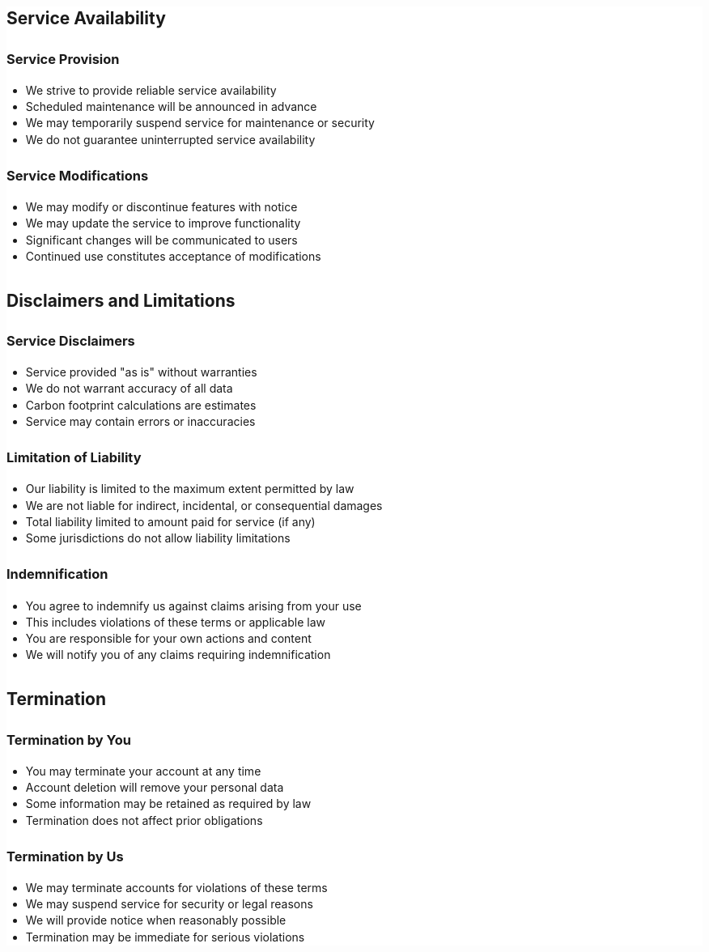 ## Service Availability

### Service Provision
- We strive to provide reliable service availability
- Scheduled maintenance will be announced in advance
- We may temporarily suspend service for maintenance or security
- We do not guarantee uninterrupted service availability

### Service Modifications
- We may modify or discontinue features with notice
- We may update the service to improve functionality
- Significant changes will be communicated to users
- Continued use constitutes acceptance of modifications

## Disclaimers and Limitations

### Service Disclaimers
- Service provided "as is" without warranties
- We do not warrant accuracy of all data
- Carbon footprint calculations are estimates
- Service may contain errors or inaccuracies

### Limitation of Liability
- Our liability is limited to the maximum extent permitted by law
- We are not liable for indirect, incidental, or consequential damages
- Total liability limited to amount paid for service (if any)
- Some jurisdictions do not allow liability limitations

### Indemnification
- You agree to indemnify us against claims arising from your use
- This includes violations of these terms or applicable law
- You are responsible for your own actions and content
- We will notify you of any claims requiring indemnification

## Termination

### Termination by You
- You may terminate your account at any time
- Account deletion will remove your personal data
- Some information may be retained as required by law
- Termination does not affect prior obligations

### Termination by Us
- We may terminate accounts for violations of these terms
- We may suspend service for security or legal reasons
- We will provide notice when reasonably possible
- Termination may be immediate for serious violations

